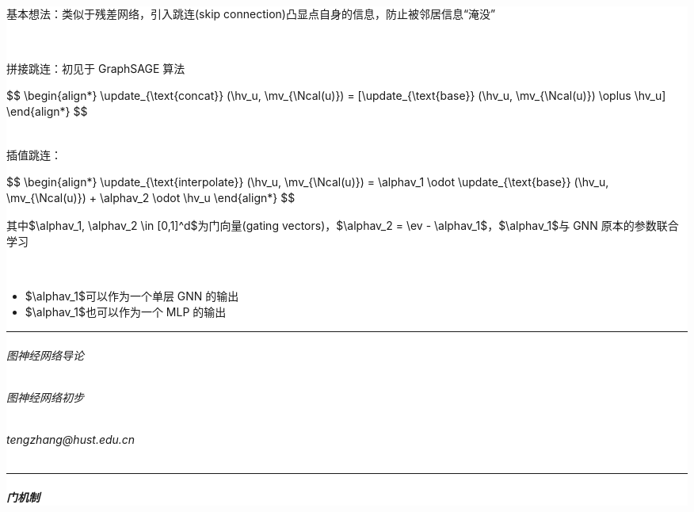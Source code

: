 基本想法：类似于残差网络，引入跳连(skip connection)凸显点自身的信息，防止被邻居信息“淹没”

</br>

拼接跳连：初见于 GraphSAGE 算法

<div>
    $$
        \begin{align*}
            \update_{\text{concat}} (\hv_u, \mv_{\Ncal(u)}) = [\update_{\text{base}} (\hv_u, \mv_{\Ncal(u)}) \oplus \hv_u]
        \end{align*}
    $$
</div>

</br>

插值跳连：

<div>
    $$
        \begin{align*}
            \update_{\text{interpolate}} (\hv_u, \mv_{\Ncal(u)}) = \alphav_1 \odot \update_{\text{base}} (\hv_u, \mv_{\Ncal(u)}) + \alphav_2 \odot \hv_u
        \end{align*}
    $$
</div>

其中$\alphav_1, \alphav_2 \in [0,1]^d$为门向量(gating vectors)，$\alphav_2 = \ev - \alphav_1$，$\alphav_1$与 GNN 原本的参数联合学习

</br>

-   $\alphav_1$可以作为一个单层 GNN 的输出
-   $\alphav_1$也可以作为一个 MLP 的输出

<div class="footer">
    <hr class="hr_bottom">
    <div class="multi_column">
        <h6 class="bottom_left">图神经网络导论</h6>
        <h6 class="bottom_center">图神经网络初步</h6>
        <h6 class="bottom_right">tengzhang@hust.edu.cn</h6>
    </div>
</div>


<div class="multi_column">
    <div class="title_hr"> 
        <hr class="hr_top">
        <h5 class="title">门机制</h5>
    </div>